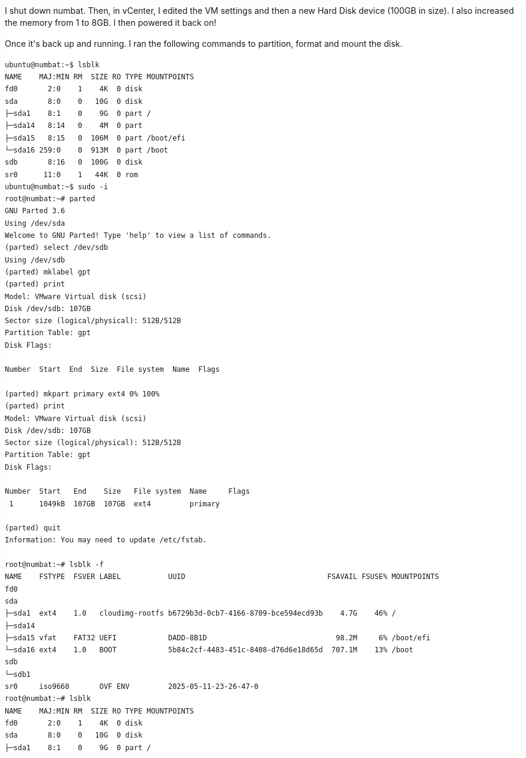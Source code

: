 I shut down numbat.  Then, in vCenter, I edited the VM settings and then a new Hard Disk device (100GB in size).  I also increased the memory from 1 to 8GB.  I then powered it back on!

Once it's back up and running.  I ran the following commands to partition, format and mount the disk.

```
ubuntu@numbat:~$ lsblk
NAME    MAJ:MIN RM  SIZE RO TYPE MOUNTPOINTS
fd0       2:0    1    4K  0 disk
sda       8:0    0   10G  0 disk
├─sda1    8:1    0    9G  0 part /
├─sda14   8:14   0    4M  0 part
├─sda15   8:15   0  106M  0 part /boot/efi
└─sda16 259:0    0  913M  0 part /boot
sdb       8:16   0  100G  0 disk
sr0      11:0    1   44K  0 rom
ubuntu@numbat:~$ sudo -i
root@numbat:~# parted
GNU Parted 3.6
Using /dev/sda
Welcome to GNU Parted! Type 'help' to view a list of commands.
(parted) select /dev/sdb
Using /dev/sdb
(parted) mklabel gpt
(parted) print
Model: VMware Virtual disk (scsi)
Disk /dev/sdb: 107GB
Sector size (logical/physical): 512B/512B
Partition Table: gpt
Disk Flags:

Number  Start  End  Size  File system  Name  Flags

(parted) mkpart primary ext4 0% 100%
(parted) print
Model: VMware Virtual disk (scsi)
Disk /dev/sdb: 107GB
Sector size (logical/physical): 512B/512B
Partition Table: gpt
Disk Flags:

Number  Start   End    Size   File system  Name     Flags
 1      1049kB  107GB  107GB  ext4         primary

(parted) quit
Information: You may need to update /etc/fstab.

root@numbat:~# lsblk -f
NAME    FSTYPE  FSVER LABEL           UUID                                 FSAVAIL FSUSE% MOUNTPOINTS
fd0
sda
├─sda1  ext4    1.0   cloudimg-rootfs b6729b3d-0cb7-4166-8709-bce594ecd93b    4.7G    46% /
├─sda14
├─sda15 vfat    FAT32 UEFI            DADD-8B1D                              98.2M     6% /boot/efi
└─sda16 ext4    1.0   BOOT            5b84c2cf-4483-451c-8408-d76d6e18d65d  707.1M    13% /boot
sdb
└─sdb1
sr0     iso9660       OVF ENV         2025-05-11-23-26-47-0
root@numbat:~# lsblk
NAME    MAJ:MIN RM  SIZE RO TYPE MOUNTPOINTS
fd0       2:0    1    4K  0 disk
sda       8:0    0   10G  0 disk
├─sda1    8:1    0    9G  0 part /
```